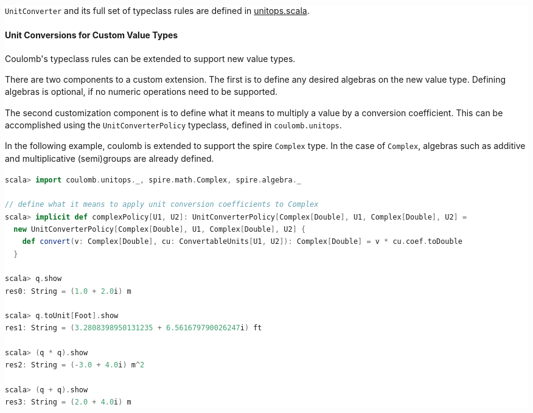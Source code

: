 `UnitConverter` and its full set of typeclass rules are defined in
[unitops.scala](https://github.com/erikerlandson/coulomb/blob/develop/coulomb/src/main/scala/coulomb/unitops/unitops.scala).

#### Unit Conversions for Custom Value Types

Coulomb's typeclass rules can be extended to support new value types.

There are two components to a custom extension.
The first is to define any desired algebras on the new value type.
Defining algebras is optional, if no numeric operations need to be supported.

The second customization component is to define what it means to multiply a value by a conversion coefficient.
This can be accomplished using the `UnitConverterPolicy` typeclass, defined in `coulomb.unitops`.

In the following example, coulomb is extended to support the spire `Complex` type.
In the case of `Complex`, algebras such as additive and multiplicative (semi)groups are already defined.

```scala
scala> import coulomb.unitops._, spire.math.Complex, spire.algebra._

// define what it means to apply unit conversion coefficients to Complex
scala> implicit def complexPolicy[U1, U2]: UnitConverterPolicy[Complex[Double], U1, Complex[Double], U2] =
  new UnitConverterPolicy[Complex[Double], U1, Complex[Double], U2] {
    def convert(v: Complex[Double], cu: ConvertableUnits[U1, U2]): Complex[Double] = v * cu.coef.toDouble
  }

scala> q.show
res0: String = (1.0 + 2.0i) m

scala> q.toUnit[Foot].show
res1: String = (3.2808398950131235 + 6.561679790026247i) ft

scala> (q * q).show
res2: String = (-3.0 + 4.0i) m^2

scala> (q + q).show
res3: String = (2.0 + 4.0i) m
```
